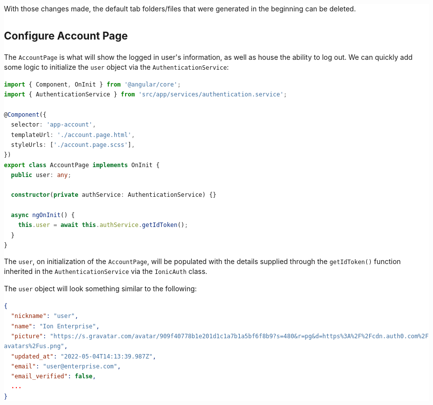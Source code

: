 With those changes made, the default tab folders/files that were generated in the beginning can be deleted.

## Configure Account Page

<iframe
  src="https://www.loom.com/embed/c28678aaead74da78ae017f4c064e992"
  frameborder="0"
  allowfullscreen
  width="560"
  height="315"
></iframe>

The `AccountPage` is what will show the logged in user's information, as well as house the ability to log out. We can quickly add some logic to initialize the `user` object via the `AuthenticationService`:

```typescript title="src/app/pages/account/account.page.ts"
import { Component, OnInit } from '@angular/core';
import { AuthenticationService } from 'src/app/services/authentication.service';

@Component({
  selector: 'app-account',
  templateUrl: './account.page.html',
  styleUrls: ['./account.page.scss'],
})
export class AccountPage implements OnInit {
  public user: any;

  constructor(private authService: AuthenticationService) {}

  async ngOnInit() {
    this.user = await this.authService.getIdToken();
  }
}
```

The `user`, on initialization of the `AccountPage`, will be populated with the details supplied through the `getIdToken()` function inherited in the `AuthenticationService` via the `IonicAuth` class.

The `user` object will look something similar to the following:

```json
{
  "nickname": "user",
  "name": "Ion Enterprise",
  "picture": "https://s.gravatar.com/avatar/909f40778b1e201d1c1a7b1a5bf6f8b9?s=480&r=pg&d=https%3A%2F%2Fcdn.auth0.com%2Favatars%2Fus.png",
  "updated_at": "2022-05-04T14:13:39.987Z",
  "email": "user@enterprise.com",
  "email_verified": false,
  ...
}
```
